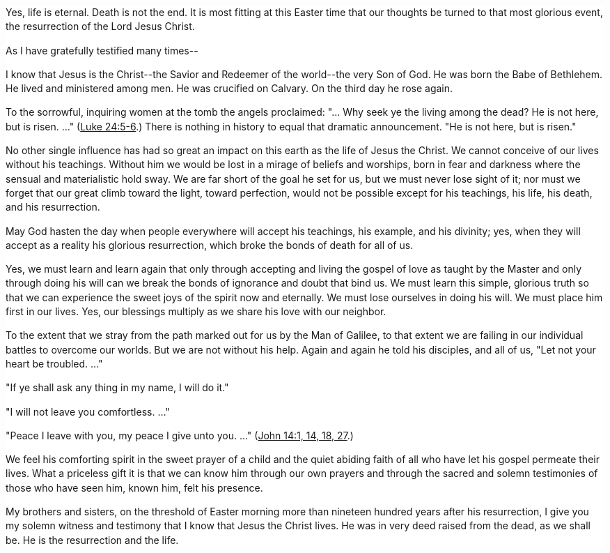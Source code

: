 Yes, life is eternal. Death is not the end. It is most fitting at this Easter
time that our thoughts be turned to that most glorious event, the resurrection
of the Lord Jesus Christ.

As I have gratefully testified many times--

I know that Jesus is the Christ--the Savior and Redeemer of the world--the
very Son of God. He was born the Babe of Bethlehem. He lived and ministered
among men. He was crucified on Calvary. On the third day he rose again.

To the sorrowful, inquiring women at the tomb the angels proclaimed: "... Why
seek ye the living among the dead? He is not here, but is risen. ..." ([Luke
24:5-6](/scriptures/nt/luke/24.5-6?lang=eng#4).) There is nothing in history
to equal that dramatic announcement. "He is not here, but is risen."

No other single influence has had so great an impact on this earth as the life
of Jesus the Christ. We cannot conceive of our lives without his teachings.
Without him we would be lost in a mirage of beliefs and worships, born in fear
and darkness where the sensual and materialistic hold sway. We are far short
of the goal he set for us, but we must never lose sight of it; nor must we
forget that our great climb toward the light, toward perfection, would not be
possible except for his teachings, his life, his death, and his resurrection.

May God hasten the day when people everywhere will accept his teachings, his
example, and his divinity; yes, when they will accept as a reality his
glorious resurrection, which broke the bonds of death for all of us.

Yes, we must learn and learn again that only through accepting and living the
gospel of love as taught by the Master and only through doing his will can we
break the bonds of ignorance and doubt that bind us. We must learn this
simple, glorious truth so that we can experience the sweet joys of the spirit
now and eternally. We must lose ourselves in doing his will. We must place him
first in our lives. Yes, our blessings multiply as we share his love with our
neighbor.

To the extent that we stray from the path marked out for us by the Man of
Galilee, to that extent we are failing in our individual battles to overcome
our worlds. But we are not without his help. Again and again he told his
disciples, and all of us, "Let not your heart be troubled. ..."

"If ye shall ask any thing in my name, I will do it."

"I will not leave you comfortless. ..."

"Peace I leave with you, my peace I give unto you. ..." ([John 14:1, 14, 18,
27](/scriptures/nt/john/14.1,14,18,27?lang=eng#0).)

We feel his comforting spirit in the sweet prayer of a child and the quiet
abiding faith of all who have let his gospel permeate their lives. What a
priceless gift it is that we can know him through our own prayers and through
the sacred and solemn testimonies of those who have seen him, known him, felt
his presence.

My brothers and sisters, on the threshold of Easter morning more than nineteen
hundred years after his resurrection, I give you my solemn witness and
testimony that I know that Jesus the Christ lives. He was in very deed raised
from the dead, as we shall be. He is the resurrection and the life.
